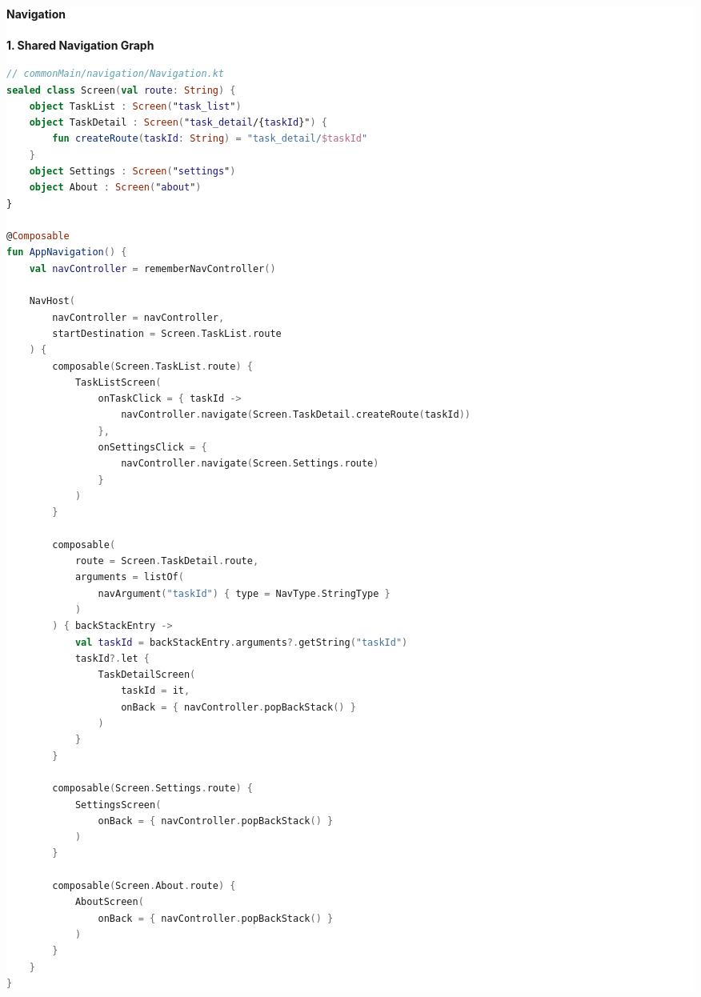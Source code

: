#### Navigation

**1. Shared Navigation Graph**

```kotlin
// commonMain/navigation/Navigation.kt
sealed class Screen(val route: String) {
    object TaskList : Screen("task_list")
    object TaskDetail : Screen("task_detail/{taskId}") {
        fun createRoute(taskId: String) = "task_detail/$taskId"
    }
    object Settings : Screen("settings")
    object About : Screen("about")
}

@Composable
fun AppNavigation() {
    val navController = rememberNavController()

    NavHost(
        navController = navController,
        startDestination = Screen.TaskList.route
    ) {
        composable(Screen.TaskList.route) {
            TaskListScreen(
                onTaskClick = { taskId ->
                    navController.navigate(Screen.TaskDetail.createRoute(taskId))
                },
                onSettingsClick = {
                    navController.navigate(Screen.Settings.route)
                }
            )
        }

        composable(
            route = Screen.TaskDetail.route,
            arguments = listOf(
                navArgument("taskId") { type = NavType.StringType }
            )
        ) { backStackEntry ->
            val taskId = backStackEntry.arguments?.getString("taskId")
            taskId?.let {
                TaskDetailScreen(
                    taskId = it,
                    onBack = { navController.popBackStack() }
                )
            }
        }

        composable(Screen.Settings.route) {
            SettingsScreen(
                onBack = { navController.popBackStack() }
            )
        }

        composable(Screen.About.route) {
            AboutScreen(
                onBack = { navController.popBackStack() }
            )
        }
    }
}
```
